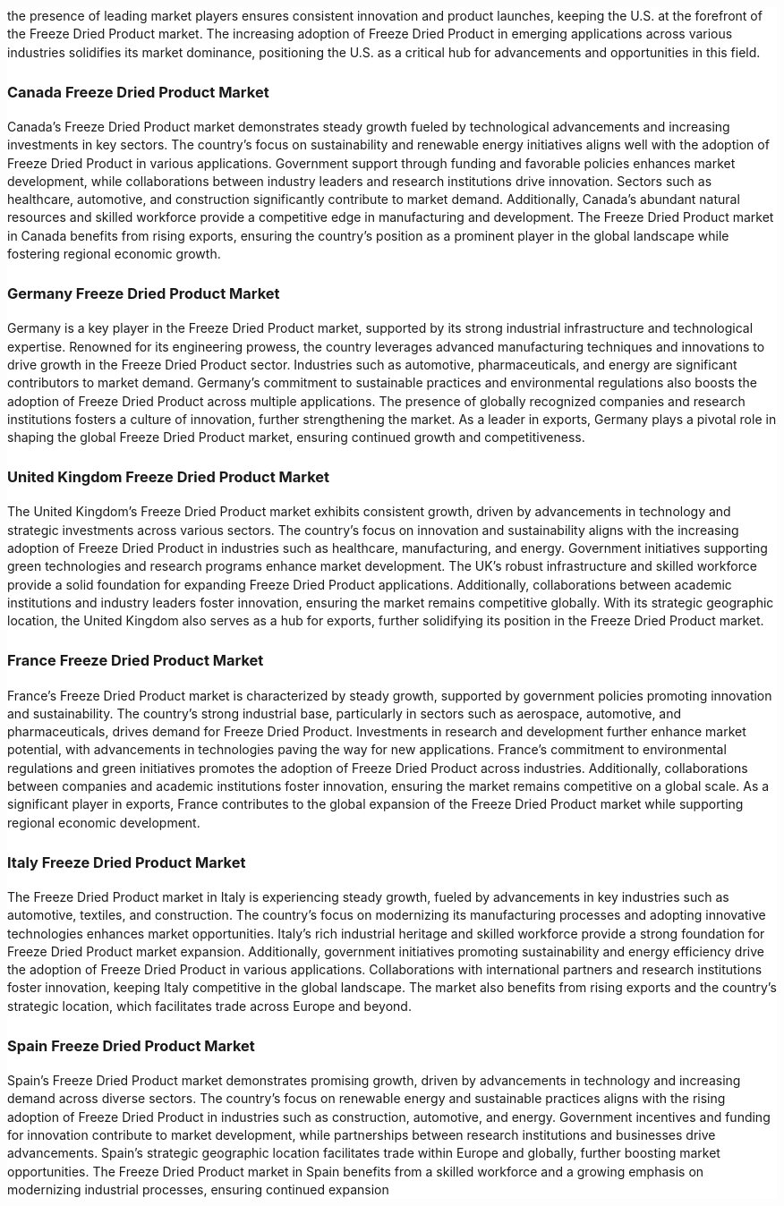 the presence of leading market players ensures consistent innovation and product launches, keeping the U.S. at the forefront of the Freeze Dried Product market. The increasing adoption of Freeze Dried Product in emerging applications across various industries solidifies its market dominance, positioning the U.S. as a critical hub for advancements and opportunities in this field.</p><h3>Canada Freeze Dried Product Market</h3><p>Canada&rsquo;s Freeze Dried Product market demonstrates steady growth fueled by technological advancements and increasing investments in key sectors. The country&rsquo;s focus on sustainability and renewable energy initiatives aligns well with the adoption of Freeze Dried Product in various applications. Government support through funding and favorable policies enhances market development, while collaborations between industry leaders and research institutions drive innovation. Sectors such as healthcare, automotive, and construction significantly contribute to market demand. Additionally, Canada&rsquo;s abundant natural resources and skilled workforce provide a competitive edge in manufacturing and development. The Freeze Dried Product market in Canada benefits from rising exports, ensuring the country&rsquo;s position as a prominent player in the global landscape while fostering regional economic growth.</p><h3>Germany Freeze Dried Product Market</h3><p>Germany is a key player in the Freeze Dried Product market, supported by its strong industrial infrastructure and technological expertise. Renowned for its engineering prowess, the country leverages advanced manufacturing techniques and innovations to drive growth in the Freeze Dried Product sector. Industries such as automotive, pharmaceuticals, and energy are significant contributors to market demand. Germany&rsquo;s commitment to sustainable practices and environmental regulations also boosts the adoption of Freeze Dried Product across multiple applications. The presence of globally recognized companies and research institutions fosters a culture of innovation, further strengthening the market. As a leader in exports, Germany plays a pivotal role in shaping the global Freeze Dried Product market, ensuring continued growth and competitiveness.</p><h3>United Kingdom Freeze Dried Product Market</h3><p>The United Kingdom&rsquo;s Freeze Dried Product market exhibits consistent growth, driven by advancements in technology and strategic investments across various sectors. The country&rsquo;s focus on innovation and sustainability aligns with the increasing adoption of Freeze Dried Product in industries such as healthcare, manufacturing, and energy. Government initiatives supporting green technologies and research programs enhance market development. The UK&rsquo;s robust infrastructure and skilled workforce provide a solid foundation for expanding Freeze Dried Product applications. Additionally, collaborations between academic institutions and industry leaders foster innovation, ensuring the market remains competitive globally. With its strategic geographic location, the United Kingdom also serves as a hub for exports, further solidifying its position in the Freeze Dried Product market.</p><h3>France Freeze Dried Product Market</h3><p>France&rsquo;s Freeze Dried Product market is characterized by steady growth, supported by government policies promoting innovation and sustainability. The country&rsquo;s strong industrial base, particularly in sectors such as aerospace, automotive, and pharmaceuticals, drives demand for Freeze Dried Product. Investments in research and development further enhance market potential, with advancements in technologies paving the way for new applications. France&rsquo;s commitment to environmental regulations and green initiatives promotes the adoption of Freeze Dried Product across industries. Additionally, collaborations between companies and academic institutions foster innovation, ensuring the market remains competitive on a global scale. As a significant player in exports, France contributes to the global expansion of the Freeze Dried Product market while supporting regional economic development.</p><h3>Italy Freeze Dried Product Market</h3><p>The Freeze Dried Product market in Italy is experiencing steady growth, fueled by advancements in key industries such as automotive, textiles, and construction. The country&rsquo;s focus on modernizing its manufacturing processes and adopting innovative technologies enhances market opportunities. Italy&rsquo;s rich industrial heritage and skilled workforce provide a strong foundation for Freeze Dried Product market expansion. Additionally, government initiatives promoting sustainability and energy efficiency drive the adoption of Freeze Dried Product in various applications. Collaborations with international partners and research institutions foster innovation, keeping Italy competitive in the global landscape. The market also benefits from rising exports and the country&rsquo;s strategic location, which facilitates trade across Europe and beyond.</p><h3>Spain Freeze Dried Product Market</h3><p>Spain&rsquo;s Freeze Dried Product market demonstrates promising growth, driven by advancements in technology and increasing demand across diverse sectors. The country&rsquo;s focus on renewable energy and sustainable practices aligns with the rising adoption of Freeze Dried Product in industries such as construction, automotive, and energy. Government incentives and funding for innovation contribute to market development, while partnerships between research institutions and businesses drive advancements. Spain&rsquo;s strategic geographic location facilitates trade within Europe and globally, further boosting market opportunities. The Freeze Dried Product market in Spain benefits from a skilled workforce and a growing emphasis on modernizing industrial processes, ensuring continued expansion